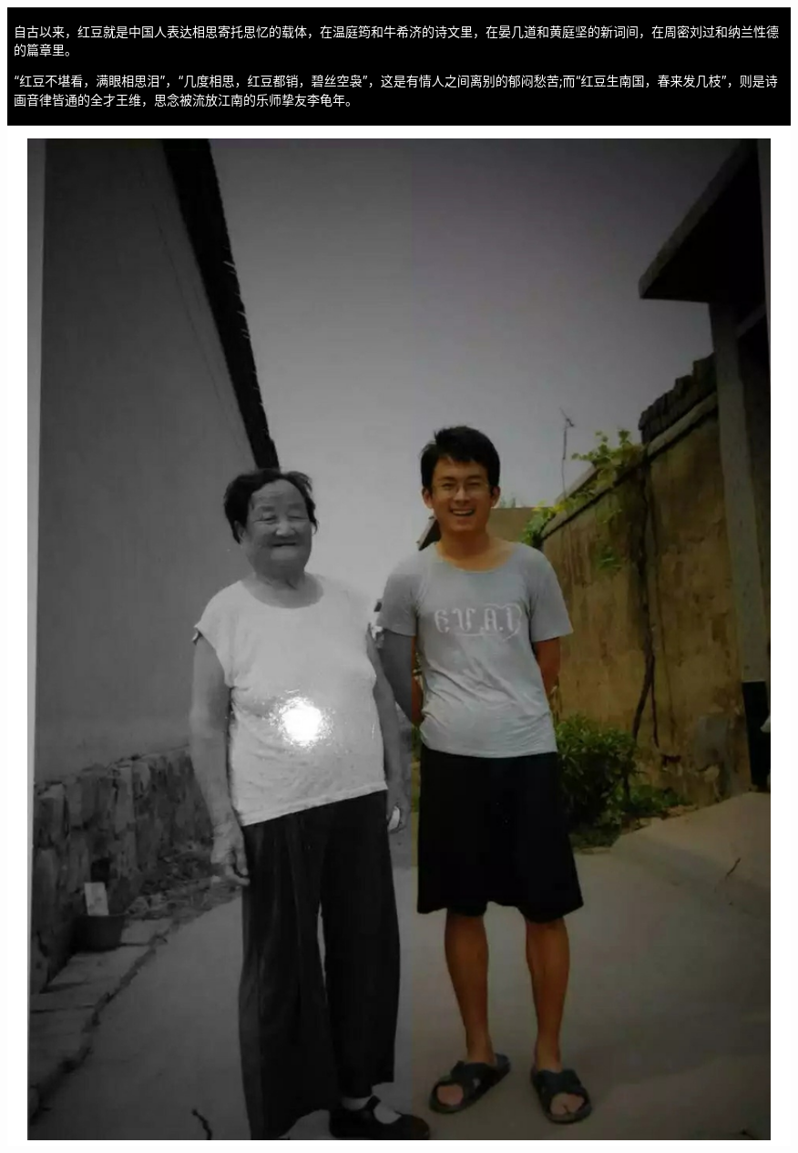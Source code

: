 
<table><tr><td bgcolor=black>
<font color=white>

自古以来，红豆就是中国人表达相思寄托思忆的载体，在温庭筠和牛希济的诗文里，在晏几道和黄庭坚的新词间，在周密刘过和纳兰性德的篇章里。

“红豆不堪看，满眼相思泪”，“几度相思，红豆都销，碧丝空袅”，这是有情人之间离别的郁闷愁苦;而“红豆生南国，春来发几枝”，则是诗画音律皆通的全才王维，思念被流放江南的乐师挚友李龟年。

</font>
</td></tr></table>


<img src="罢絮光阴萍满池-春风吹鬓白成丝/4.jpg" width = 100% height = 100% />
